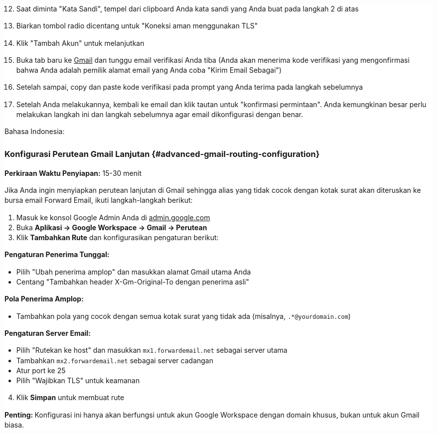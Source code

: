 12. Saat diminta "Kata Sandi", tempel dari clipboard Anda kata sandi yang Anda buat pada langkah 2 di atas

13. Biarkan tombol radio dicentang untuk "Koneksi aman menggunakan TLS"

14. Klik "Tambah Akun" untuk melanjutkan

15. Buka tab baru ke [Gmail](https://gmail.com) dan tunggu email verifikasi Anda tiba (Anda akan menerima kode verifikasi yang mengonfirmasi bahwa Anda adalah pemilik alamat email yang Anda coba "Kirim Email Sebagai")

16. Setelah sampai, copy dan paste kode verifikasi pada prompt yang Anda terima pada langkah sebelumnya

17. Setelah Anda melakukannya, kembali ke email dan klik tautan untuk "konfirmasi permintaan". Anda kemungkinan besar perlu melakukan langkah ini dan langkah sebelumnya agar email dikonfigurasi dengan benar.

Bahasa Indonesia:

### Konfigurasi Perutean Gmail Lanjutan {#advanced-gmail-routing-configuration}

<div class="alert my-3 bg-dark border-themed text-white d-inline-block">
<i class="fa fa-stopwatch font-weight-bold"></i>
<strong class="font-weight-bold">Perkiraan Waktu Penyiapan:</strong>
<span>15-30 menit</span>
</div>

Jika Anda ingin menyiapkan perutean lanjutan di Gmail sehingga alias yang tidak cocok dengan kotak surat akan diteruskan ke bursa email Forward Email, ikuti langkah-langkah berikut:

1. Masuk ke konsol Google Admin Anda di [admin.google.com](https://admin.google.com)
2. Buka **Aplikasi → Google Workspace → Gmail → Perutean**
3. Klik **Tambahkan Rute** dan konfigurasikan pengaturan berikut:

**Pengaturan Penerima Tunggal:**

* Pilih "Ubah penerima amplop" dan masukkan alamat Gmail utama Anda
* Centang "Tambahkan header X-Gm-Original-To dengan penerima asli"

**Pola Penerima Amplop:**

* Tambahkan pola yang cocok dengan semua kotak surat yang tidak ada (misalnya, `.*@yourdomain.com`)

**Pengaturan Server Email:**

* Pilih "Rutekan ke host" dan masukkan `mx1.forwardemail.net` sebagai server utama
* Tambahkan `mx2.forwardemail.net` sebagai server cadangan
* Atur port ke 25
* Pilih "Wajibkan TLS" untuk keamanan

4. Klik **Simpan** untuk membuat rute

<div class="alert my-3 alert-warning">
<i class="fa fa-exclamation-circle font-weight-bold"></i>
<strong class="font-weight-bold">
Penting:
</strong>
<span>
Konfigurasi ini hanya akan berfungsi untuk akun Google Workspace dengan domain khusus, bukan untuk akun Gmail biasa.
</span>
</div>
